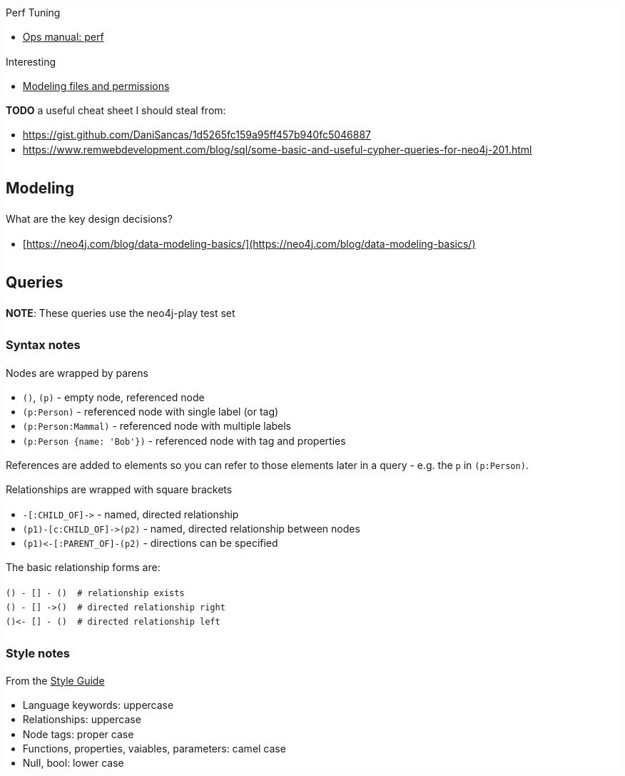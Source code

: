 Perf Tuning

* [Ops manual: perf](https://neo4j.com/docs/operations-manual/current/performance/#memory-tuning)


Interesting

* [Modeling files and permissions](https://maxdemarzi.com/2013/03/18/permission-resolution-with-neo4j-part-1/)

**TODO** a useful cheat sheet I should steal from: 

* https://gist.github.com/DaniSancas/1d5265fc159a95ff457b940fc5046887
* https://www.remwebdevelopment.com/blog/sql/some-basic-and-useful-cypher-queries-for-neo4j-201.html

## Modeling

What are the key design decisions?

* [https://neo4j.com/blog/data-modeling-basics/](https://neo4j.com/blog/data-modeling-basics/)

## Queries

**NOTE**: These queries use the neo4j-play test set

### Syntax notes

Nodes are wrapped by parens

* `()`, `(p)` - empty node, referenced node
* `(p:Person)` - referenced node with single label (or tag)
* `(p:Person:Mammal)` - referenced node with multiple labels
* `(p:Person {name: 'Bob'})` - referenced node with tag and properties

References are added to elements so you can refer to those elements later in a query - e.g. the `p` in `(p:Person)`.


Relationships are wrapped with square brackets

* `-[:CHILD_OF]->` - named, directed relationship
* `(p1)-[c:CHILD_OF]->(p2)` - named, directed relationship between nodes
* `(p1)<-[:PARENT_OF]-(p2)` - directions can be specified


The basic relationship forms are:

```
() - [] - ()  # relationship exists
() - [] ->()  # directed relationship right
()<- [] - ()  # directed relationship left
```

### Style notes

From the [Style Guide](https://github.com/opencypher/openCypher/blob/master/docs/style-guide.adoc)

* Language keywords: uppercase
* Relationships: uppercase
* Node tags: proper case
* Functions, properties, vaiables, parameters: camel case
* Null, bool: lower case
